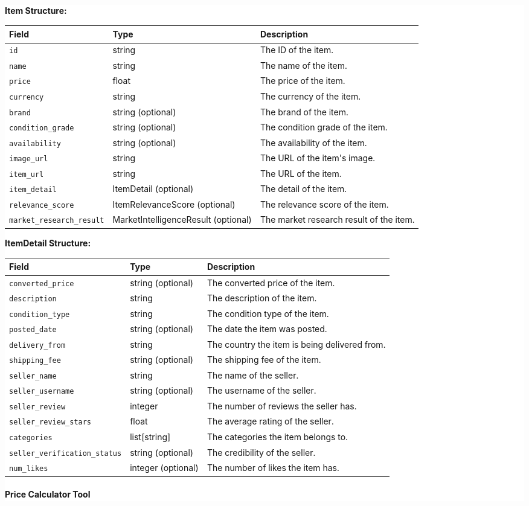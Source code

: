 **Item Structure:**

| Field | Type | Description |
| :--- | :--- | :--- |
| `id` | string | The ID of the item. |
| `name` | string | The name of the item. |
| `price` | float | The price of the item. |
| `currency` | string | The currency of the item. |
| `brand` | string (optional) | The brand of the item. |
| `condition_grade` | string (optional) | The condition grade of the item. |
| `availability` | string (optional) | The availability of the item. |
| `image_url` | string | The URL of the item's image. |
| `item_url` | string | The URL of the item. |
| `item_detail` | ItemDetail (optional) | The detail of the item. |
| `relevance_score` | ItemRelevanceScore (optional) | The relevance score of the item. |
| `market_research_result` | MarketIntelligenceResult (optional) | The market research result of the item. |

**ItemDetail Structure:**

| Field | Type | Description |
| :--- | :--- | :--- |
| `converted_price` | string (optional) | The converted price of the item. |
| `description` | string | The description of the item. |
| `condition_type` | string | The condition type of the item. |
| `posted_date` | string (optional) | The date the item was posted. |
| `delivery_from` | string | The country the item is being delivered from. |
| `shipping_fee` | string (optional) | The shipping fee of the item. |
| `seller_name` | string | The name of the seller. |
| `seller_username` | string (optional) | The username of the seller. |
| `seller_review` | integer | The number of reviews the seller has. |
| `seller_review_stars` | float | The average rating of the seller. |
| `categories` | list[string] | The categories the item belongs to. |
| `seller_verification_status` | string (optional) | The credibility of the seller. |
| `num_likes` | integer (optional) | The number of likes the item has. |

#### Price Calculator Tool
